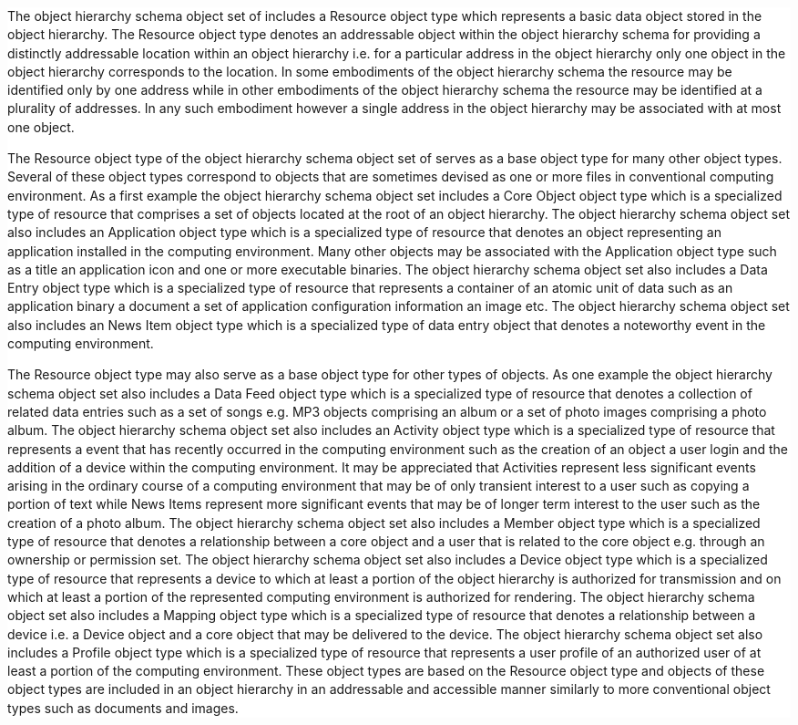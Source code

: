 The object hierarchy schema object set of includes a Resource object type which represents a basic data object stored in the object hierarchy. The Resource object type denotes an addressable object within the object hierarchy schema for providing a distinctly addressable location within an object hierarchy i.e. for a particular address in the object hierarchy only one object in the object hierarchy corresponds to the location. In some embodiments of the object hierarchy schema the resource may be identified only by one address while in other embodiments of the object hierarchy schema the resource may be identified at a plurality of addresses. In any such embodiment however a single address in the object hierarchy may be associated with at most one object.

The Resource object type of the object hierarchy schema object set of serves as a base object type for many other object types. Several of these object types correspond to objects that are sometimes devised as one or more files in conventional computing environment. As a first example the object hierarchy schema object set includes a Core Object object type which is a specialized type of resource that comprises a set of objects located at the root of an object hierarchy. The object hierarchy schema object set also includes an Application object type which is a specialized type of resource that denotes an object representing an application installed in the computing environment. Many other objects may be associated with the Application object type such as a title an application icon and one or more executable binaries. The object hierarchy schema object set also includes a Data Entry object type which is a specialized type of resource that represents a container of an atomic unit of data such as an application binary a document a set of application configuration information an image etc. The object hierarchy schema object set also includes an News Item object type which is a specialized type of data entry object that denotes a noteworthy event in the computing environment.

The Resource object type may also serve as a base object type for other types of objects. As one example the object hierarchy schema object set also includes a Data Feed object type which is a specialized type of resource that denotes a collection of related data entries such as a set of songs e.g. MP3 objects comprising an album or a set of photo images comprising a photo album. The object hierarchy schema object set also includes an Activity object type which is a specialized type of resource that represents a event that has recently occurred in the computing environment such as the creation of an object a user login and the addition of a device within the computing environment. It may be appreciated that Activities represent less significant events arising in the ordinary course of a computing environment that may be of only transient interest to a user such as copying a portion of text while News Items represent more significant events that may be of longer term interest to the user such as the creation of a photo album. The object hierarchy schema object set also includes a Member object type which is a specialized type of resource that denotes a relationship between a core object and a user that is related to the core object e.g. through an ownership or permission set. The object hierarchy schema object set also includes a Device object type which is a specialized type of resource that represents a device to which at least a portion of the object hierarchy is authorized for transmission and on which at least a portion of the represented computing environment is authorized for rendering. The object hierarchy schema object set also includes a Mapping object type which is a specialized type of resource that denotes a relationship between a device i.e. a Device object and a core object that may be delivered to the device. The object hierarchy schema object set also includes a Profile object type which is a specialized type of resource that represents a user profile of an authorized user of at least a portion of the computing environment. These object types are based on the Resource object type and objects of these object types are included in an object hierarchy in an addressable and accessible manner similarly to more conventional object types such as documents and images.
